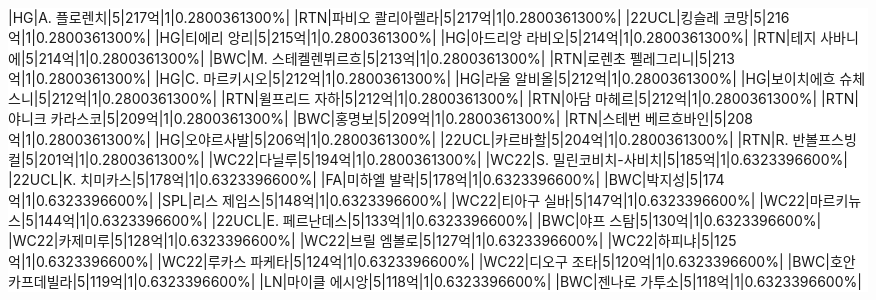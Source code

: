 |HG|A. 플로렌치|5|217억|1|0.2800361300%|
|RTN|파비오 콸리아렐라|5|217억|1|0.2800361300%|
|22UCL|킹슬레 코망|5|216억|1|0.2800361300%|
|HG|티에리 앙리|5|215억|1|0.2800361300%|
|HG|아드리앙 라비오|5|214억|1|0.2800361300%|
|RTN|테지 사바니에|5|214억|1|0.2800361300%|
|BWC|M. 스테켈렌뷔르흐|5|213억|1|0.2800361300%|
|RTN|로렌초 펠레그리니|5|213억|1|0.2800361300%|
|HG|C. 마르키시오|5|212억|1|0.2800361300%|
|HG|라울 알비올|5|212억|1|0.2800361300%|
|HG|보이치에흐 슈체스니|5|212억|1|0.2800361300%|
|RTN|윌프리드 자하|5|212억|1|0.2800361300%|
|RTN|아담 마헤르|5|212억|1|0.2800361300%|
|RTN|야니크 카라스코|5|209억|1|0.2800361300%|
|BWC|홍명보|5|209억|1|0.2800361300%|
|RTN|스테번 베르흐바인|5|208억|1|0.2800361300%|
|HG|오야르사발|5|206억|1|0.2800361300%|
|22UCL|카르바할|5|204억|1|0.2800361300%|
|RTN|R. 반볼프스빙컬|5|201억|1|0.2800361300%|
|WC22|다닐루|5|194억|1|0.2800361300%|
|WC22|S. 밀린코비치-사비치|5|185억|1|0.6323396600%|
|22UCL|K. 치미카스|5|178억|1|0.6323396600%|
|FA|미하엘 발락|5|178억|1|0.6323396600%|
|BWC|박지성|5|174억|1|0.6323396600%|
|SPL|리스 제임스|5|148억|1|0.6323396600%|
|WC22|티아구 실바|5|147억|1|0.6323396600%|
|WC22|마르키뉴스|5|144억|1|0.6323396600%|
|22UCL|E. 페르난데스|5|133억|1|0.6323396600%|
|BWC|야프 스탐|5|130억|1|0.6323396600%|
|WC22|카제미루|5|128억|1|0.6323396600%|
|WC22|브릴 엠볼로|5|127억|1|0.6323396600%|
|WC22|하피냐|5|125억|1|0.6323396600%|
|WC22|루카스 파케타|5|124억|1|0.6323396600%|
|WC22|디오구 조타|5|120억|1|0.6323396600%|
|BWC|호안 카프데빌라|5|119억|1|0.6323396600%|
|LN|마이클 에시앙|5|118억|1|0.6323396600%|
|BWC|젠나로 가투소|5|118억|1|0.6323396600%|